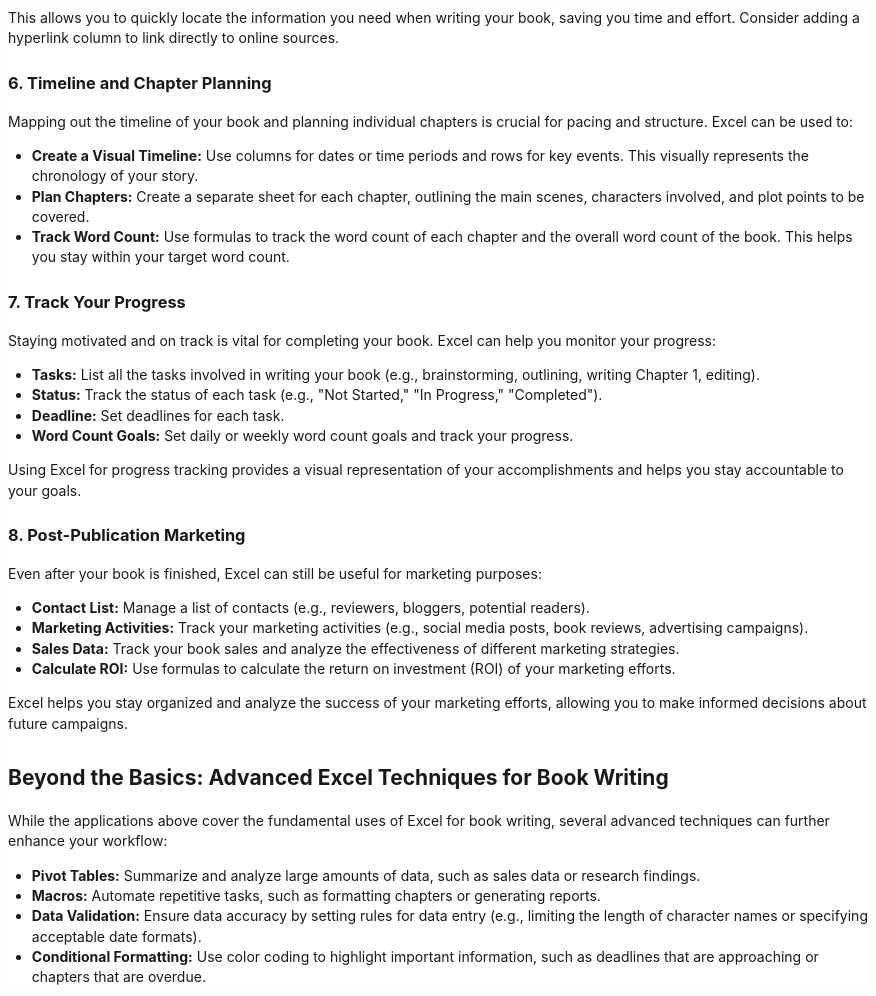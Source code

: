 This allows you to quickly locate the information you need when writing your book, saving you time and effort.  Consider adding a hyperlink column to link directly to online sources.

### 6. Timeline and Chapter Planning

Mapping out the timeline of your book and planning individual chapters is crucial for pacing and structure. Excel can be used to:

*   **Create a Visual Timeline:** Use columns for dates or time periods and rows for key events. This visually represents the chronology of your story.
*   **Plan Chapters:** Create a separate sheet for each chapter, outlining the main scenes, characters involved, and plot points to be covered.
*   **Track Word Count:**  Use formulas to track the word count of each chapter and the overall word count of the book.  This helps you stay within your target word count.

### 7. Track Your Progress

Staying motivated and on track is vital for completing your book. Excel can help you monitor your progress:

*   **Tasks:** List all the tasks involved in writing your book (e.g., brainstorming, outlining, writing Chapter 1, editing).
*   **Status:** Track the status of each task (e.g., "Not Started," "In Progress," "Completed").
*   **Deadline:** Set deadlines for each task.
*   **Word Count Goals:** Set daily or weekly word count goals and track your progress.

Using Excel for progress tracking provides a visual representation of your accomplishments and helps you stay accountable to your goals.

### 8. Post-Publication Marketing

Even after your book is finished, Excel can still be useful for marketing purposes:

*   **Contact List:**  Manage a list of contacts (e.g., reviewers, bloggers, potential readers).
*   **Marketing Activities:**  Track your marketing activities (e.g., social media posts, book reviews, advertising campaigns).
*   **Sales Data:** Track your book sales and analyze the effectiveness of different marketing strategies.
*   **Calculate ROI:**  Use formulas to calculate the return on investment (ROI) of your marketing efforts.

Excel helps you stay organized and analyze the success of your marketing efforts, allowing you to make informed decisions about future campaigns.

## Beyond the Basics: Advanced Excel Techniques for Book Writing

While the applications above cover the fundamental uses of Excel for book writing, several advanced techniques can further enhance your workflow:

*   **Pivot Tables:** Summarize and analyze large amounts of data, such as sales data or research findings.
*   **Macros:** Automate repetitive tasks, such as formatting chapters or generating reports.
*   **Data Validation:** Ensure data accuracy by setting rules for data entry (e.g., limiting the length of character names or specifying acceptable date formats).
*   **Conditional Formatting:** Use color coding to highlight important information, such as deadlines that are approaching or chapters that are overdue.
